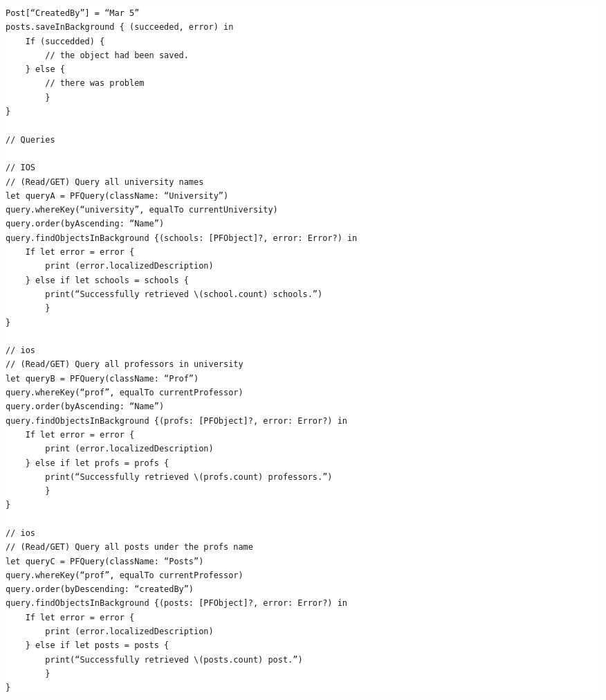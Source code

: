 ```
Post[“CreatedBy”] = “Mar 5”
posts.saveInBackground { (succeeded, error) in
	If (succedded) {
		// the object had been saved.
	} else { 
		// there was problem
        }
}

// Queries

// IOS
// (Read/GET) Query all university names
let queryA = PFQuery(className: “University”)
query.whereKey(“university”, equalTo currentUniversity)
query.order(byAscending: “Name”)
query.findObjectsInBackground {(schools: [PFObject]?, error: Error?) in
	If let error = error {
		print (error.localizedDescription)
	} else if let schools = schools {
		print(“Successfully retrieved \(school.count) schools.”)
        }
}

// ios
// (Read/GET) Query all professors in university
let queryB = PFQuery(className: “Prof”)
query.whereKey(“prof”, equalTo currentProfessor)
query.order(byAscending: “Name”)
query.findObjectsInBackground {(profs: [PFObject]?, error: Error?) in
	If let error = error {
		print (error.localizedDescription)
	} else if let profs = profs {
		print(“Successfully retrieved \(profs.count) professors.”)
        }
}

// ios
// (Read/GET) Query all posts under the profs name
let queryC = PFQuery(className: “Posts”)
query.whereKey(“prof”, equalTo currentProfessor)
query.order(byDescending: “createdBy”)
query.findObjectsInBackground {(posts: [PFObject]?, error: Error?) in
	If let error = error {
		print (error.localizedDescription)
	} else if let posts = posts {
		print(“Successfully retrieved \(posts.count) post.”)
        }
}
```
